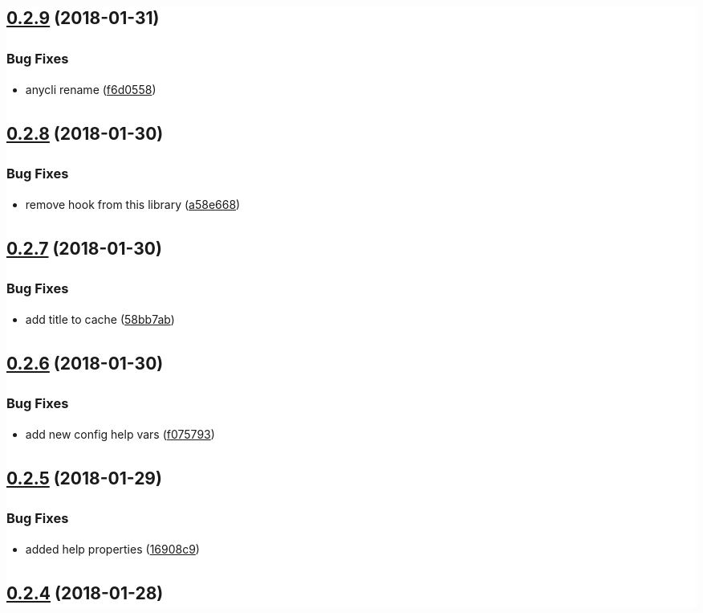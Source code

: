 ## [0.2.9](https://github.com/oclif/command/compare/v0.2.8...v0.2.9) (2018-01-31)


### Bug Fixes

* anycli rename ([f6d0558](https://github.com/oclif/command/commit/f6d0558bb92ac09a29061a18cb1ac846f81c57f9))



## [0.2.8](https://github.com/oclif/command/compare/v0.2.7...v0.2.8) (2018-01-30)


### Bug Fixes

* remove hook from this library ([a58e668](https://github.com/oclif/command/commit/a58e668619aca4a31cf240eb46134fe7ef778004))



## [0.2.7](https://github.com/oclif/command/compare/v0.2.6...v0.2.7) (2018-01-30)


### Bug Fixes

* add title to cache ([58bb7ab](https://github.com/oclif/command/commit/58bb7ab4e077f856d8b7efd695a482ddf4c9d056))



## [0.2.6](https://github.com/oclif/command/compare/v0.2.5...v0.2.6) (2018-01-30)


### Bug Fixes

* add new config help vars ([f075793](https://github.com/oclif/command/commit/f075793a01c259f380b0254d4d00615f4e08342b))



## [0.2.5](https://github.com/oclif/command/compare/v0.2.4...v0.2.5) (2018-01-29)


### Bug Fixes

* added help properties ([16908c9](https://github.com/oclif/command/commit/16908c946e8c736ccffe0dd11d4064e427fbe4bc))



## [0.2.4](https://github.com/oclif/command/compare/v0.2.3...v0.2.4) (2018-01-28)
